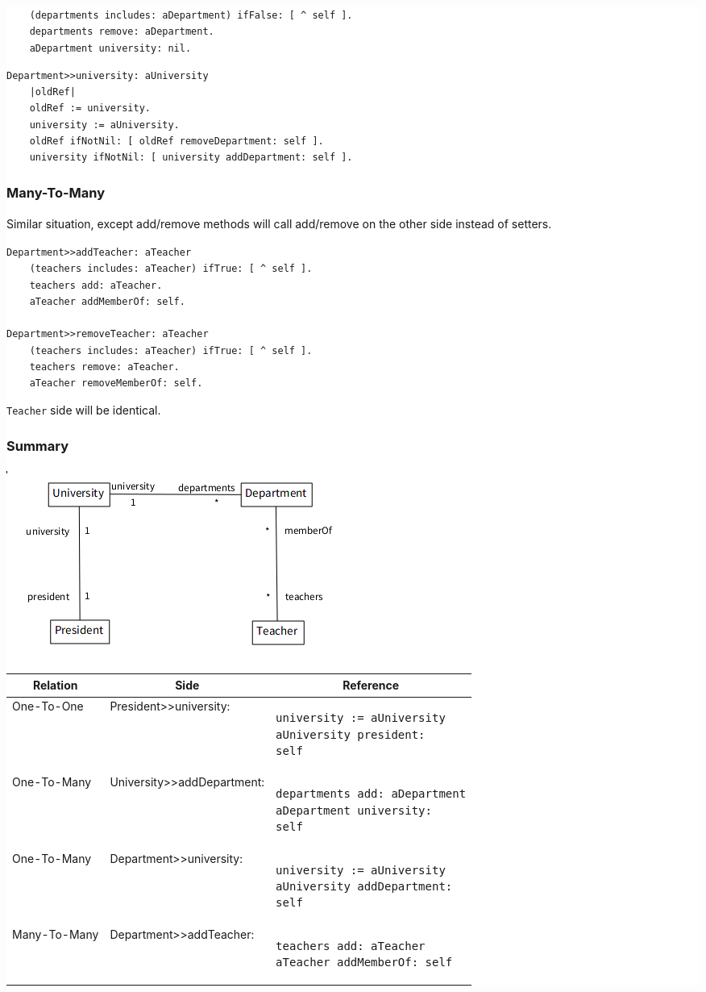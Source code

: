 ```st
	(departments includes: aDepartment) ifFalse: [ ^ self ].
	departments remove: aDepartment.
	aDepartment university: nil.
```

```st
Department>>university: aUniversity
	|oldRef|
	oldRef := university.
	university := aUniversity.
	oldRef ifNotNil: [ oldRef removeDepartment: self ].
	university ifNotNil: [ university addDepartment: self ].
```

### Many-To-Many

Similar situation, except add/remove methods will call add/remove on the other side instead of setters.

```st
Department>>addTeacher: aTeacher
	(teachers includes: aTeacher) ifTrue: [ ^ self ].
	teachers add: aTeacher.
	aTeacher addMemberOf: self.

Department>>removeTeacher: aTeacher
	(teachers includes: aTeacher) ifTrue: [ ^ self ].
	teachers remove: aTeacher.
	aTeacher removeMemberOf: self.
```

`Teacher` side will be identical.

### Summary

![some-to-some](figures/some-to-some.png)

|Relation|Side|Reference|
|-|-|-|
|One-To-One|President>>university:| <pre>university := aUniversity<br>aUniversity president: self</pre>|
|One-To-Many|University>>addDepartment:| <pre>departments add: aDepartment<br>aDepartment university: self</pre>|
|One-To-Many|Department>>university:| <pre>university := aUniversity<br>aUniversity addDepartment: self</pre>|
|Many-To-Many|Department>>addTeacher:|<pre>teachers add: aTeacher<br>aTeacher addMemberOf: self</pre>|
